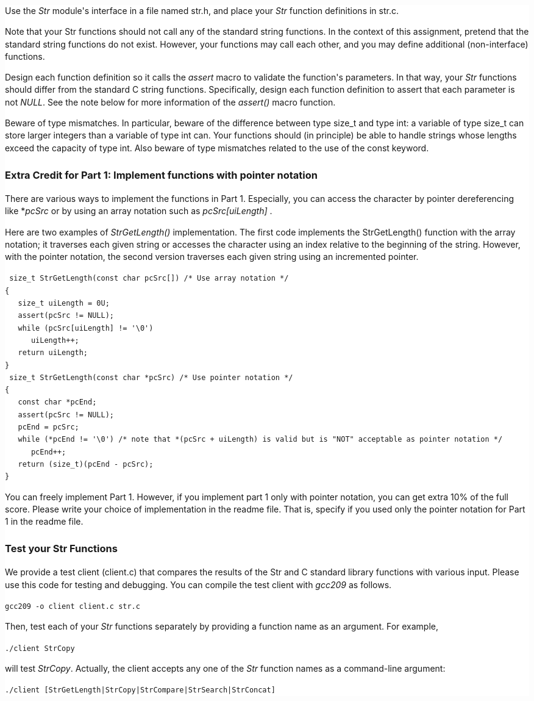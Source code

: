 Use the *Str* module's interface in a file named str.h, and place your *Str* function definitions in str.c.

Note that your Str functions should not call any of the standard string functions. In the context of this assignment, pretend that the standard string functions do not exist. However, your functions may call each other, and you may define additional (non-interface) functions.

Design each function definition so it calls the *assert* macro to validate the function's parameters. In that way, your *Str* functions should differ from the standard C string functions. Specifically, design each function definition to assert that each parameter is not *NULL*. See the note below for more information of the *assert()* macro function.

Beware of type mismatches. In particular, beware of the difference between type size_t and type int: a variable of type size_t can store larger integers than a variable of type int can. Your functions should (in principle) be able to handle strings whose lengths exceed the capacity of type int. Also beware of type mismatches related to the use of the const keyword.

### Extra Credit for Part 1: Implement functions with pointer notation
There are various ways to implement the functions in Part 1. Especially, you can access the character by pointer dereferencing like **pcSrc* or by using an array notation such as *pcSrc[uiLength]* .

Here are two examples of *StrGetLength()* implementation. The first code implements the StrGetLength() function with the array notation; it traverses each given string or accesses the character using an index relative to the beginning of the string. However, with the pointer notation, the second version traverses each given string using an incremented pointer.
```
 size_t StrGetLength(const char pcSrc[]) /* Use array notation */
{
   size_t uiLength = 0U;
   assert(pcSrc != NULL);
   while (pcSrc[uiLength] != '\0')
      uiLength++;
   return uiLength;
}
 size_t StrGetLength(const char *pcSrc) /* Use pointer notation */
{
   const char *pcEnd;
   assert(pcSrc != NULL);
   pcEnd = pcSrc;
   while (*pcEnd != '\0') /* note that *(pcSrc + uiLength) is valid but is "NOT" acceptable as pointer notation */
      pcEnd++;
   return (size_t)(pcEnd - pcSrc);
}
```
You can freely implement Part 1. However, if you implement part 1 only with pointer notation, you can get extra 10% of the full score. Please write your choice of implementation in the readme file. That is, specify if you used only the pointer notation for Part 1 in the readme file.

### Test your Str Functions
We provide a test client (client.c) that compares the results of the Str and C standard library functions with various input. Please use this code for testing and debugging. You can compile the test client with *gcc209* as follows.
```
gcc209 -o client client.c str.c
```
Then, test each of your *Str* functions separately by providing a function name as an argument. For example,
```
./client StrCopy
```
will test *StrCopy*. Actually, the client accepts any one of the *Str* function names as a command-line argument:
```
./client [StrGetLength|StrCopy|StrCompare|StrSearch|StrConcat]
```